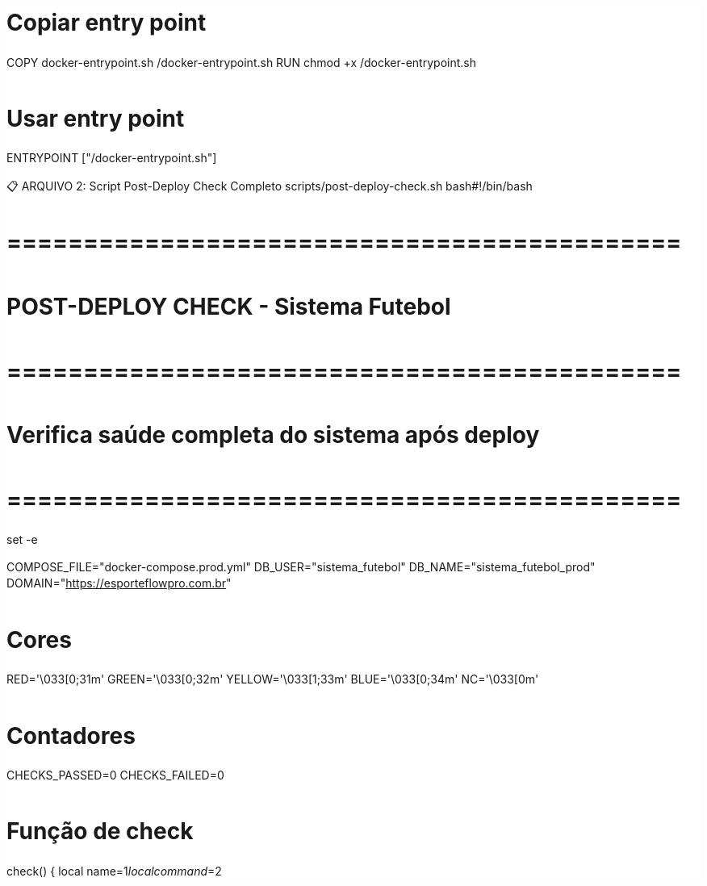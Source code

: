 # Copiar entry point
COPY docker-entrypoint.sh /docker-entrypoint.sh
RUN chmod +x /docker-entrypoint.sh

# Usar entry point
ENTRYPOINT ["/docker-entrypoint.sh"]

📋 ARQUIVO 2: Script Post-Deploy Check Completo
scripts/post-deploy-check.sh
bash#!/bin/bash

# ============================================
# POST-DEPLOY CHECK - Sistema Futebol
# ============================================
# Verifica saúde completa do sistema após deploy
# ============================================

set -e

COMPOSE_FILE="docker-compose.prod.yml"
DB_USER="sistema_futebol"
DB_NAME="sistema_futebol_prod"
DOMAIN="https://esporteflowpro.com.br"

# Cores
RED='\033[0;31m'
GREEN='\033[0;32m'
YELLOW='\033[1;33m'
BLUE='\033[0;34m'
NC='\033[0m'

# Contadores
CHECKS_PASSED=0
CHECKS_FAILED=0

# Função de check
check() {
    local name=$1
    local command=$2
    